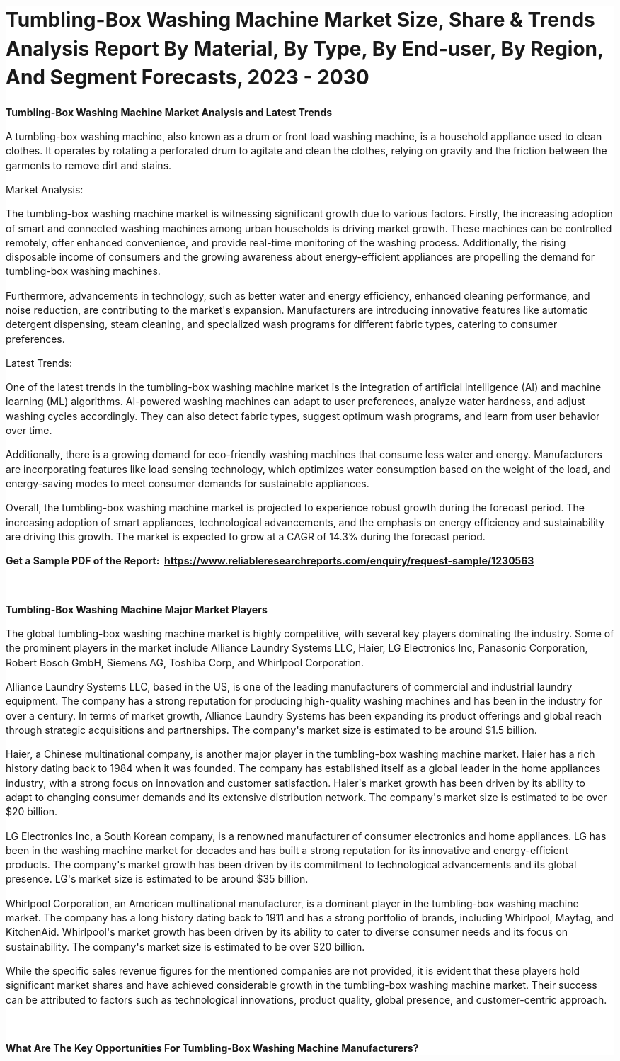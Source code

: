 <p><h1>Tumbling-Box Washing Machine Market Size, Share & Trends Analysis Report By Material, By Type, By End-user, By Region, And Segment Forecasts, 2023 - 2030</h1></p><p><strong>Tumbling-Box Washing Machine Market Analysis and Latest Trends</strong></p>
<p><p>A tumbling-box washing machine, also known as a drum or front load washing machine, is a household appliance used to clean clothes. It operates by rotating a perforated drum to agitate and clean the clothes, relying on gravity and the friction between the garments to remove dirt and stains.</p><p>Market Analysis:</p><p>The tumbling-box washing machine market is witnessing significant growth due to various factors. Firstly, the increasing adoption of smart and connected washing machines among urban households is driving market growth. These machines can be controlled remotely, offer enhanced convenience, and provide real-time monitoring of the washing process. Additionally, the rising disposable income of consumers and the growing awareness about energy-efficient appliances are propelling the demand for tumbling-box washing machines.</p><p>Furthermore, advancements in technology, such as better water and energy efficiency, enhanced cleaning performance, and noise reduction, are contributing to the market's expansion. Manufacturers are introducing innovative features like automatic detergent dispensing, steam cleaning, and specialized wash programs for different fabric types, catering to consumer preferences.</p><p>Latest Trends:</p><p>One of the latest trends in the tumbling-box washing machine market is the integration of artificial intelligence (AI) and machine learning (ML) algorithms. AI-powered washing machines can adapt to user preferences, analyze water hardness, and adjust washing cycles accordingly. They can also detect fabric types, suggest optimum wash programs, and learn from user behavior over time.</p><p>Additionally, there is a growing demand for eco-friendly washing machines that consume less water and energy. Manufacturers are incorporating features like load sensing technology, which optimizes water consumption based on the weight of the load, and energy-saving modes to meet consumer demands for sustainable appliances.</p><p>Overall, the tumbling-box washing machine market is projected to experience robust growth during the forecast period. The increasing adoption of smart appliances, technological advancements, and the emphasis on energy efficiency and sustainability are driving this growth. The market is expected to grow at a CAGR of 14.3% during the forecast period.</p></p>
<p><strong>Get a Sample PDF of the Report:&nbsp; <a href="https://www.reliableresearchreports.com/enquiry/request-sample/1230563">https://www.reliableresearchreports.com/enquiry/request-sample/1230563</a></strong></p>
<p>&nbsp;</p>
<p><strong>Tumbling-Box Washing Machine Major Market Players</strong></p>
<p><p>The global tumbling-box washing machine market is highly competitive, with several key players dominating the industry. Some of the prominent players in the market include Alliance Laundry Systems LLC, Haier, LG Electronics Inc, Panasonic Corporation, Robert Bosch GmbH, Siemens AG, Toshiba Corp, and Whirlpool Corporation.</p><p>Alliance Laundry Systems LLC, based in the US, is one of the leading manufacturers of commercial and industrial laundry equipment. The company has a strong reputation for producing high-quality washing machines and has been in the industry for over a century. In terms of market growth, Alliance Laundry Systems has been expanding its product offerings and global reach through strategic acquisitions and partnerships. The company's market size is estimated to be around $1.5 billion.</p><p>Haier, a Chinese multinational company, is another major player in the tumbling-box washing machine market. Haier has a rich history dating back to 1984 when it was founded. The company has established itself as a global leader in the home appliances industry, with a strong focus on innovation and customer satisfaction. Haier's market growth has been driven by its ability to adapt to changing consumer demands and its extensive distribution network. The company's market size is estimated to be over $20 billion.</p><p>LG Electronics Inc, a South Korean company, is a renowned manufacturer of consumer electronics and home appliances. LG has been in the washing machine market for decades and has built a strong reputation for its innovative and energy-efficient products. The company's market growth has been driven by its commitment to technological advancements and its global presence. LG's market size is estimated to be around $35 billion.</p><p>Whirlpool Corporation, an American multinational manufacturer, is a dominant player in the tumbling-box washing machine market. The company has a long history dating back to 1911 and has a strong portfolio of brands, including Whirlpool, Maytag, and KitchenAid. Whirlpool's market growth has been driven by its ability to cater to diverse consumer needs and its focus on sustainability. The company's market size is estimated to be over $20 billion.</p><p>While the specific sales revenue figures for the mentioned companies are not provided, it is evident that these players hold significant market shares and have achieved considerable growth in the tumbling-box washing machine market. Their success can be attributed to factors such as technological innovations, product quality, global presence, and customer-centric approach.</p></p>
<p>&nbsp;</p>
<p><strong>What Are The Key Opportunities For Tumbling-Box Washing Machine Manufacturers?</strong></p>